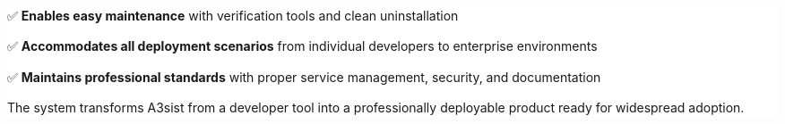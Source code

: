 ✅ **Enables easy maintenance** with verification tools and clean uninstallation

✅ **Accommodates all deployment scenarios** from individual developers to enterprise environments

✅ **Maintains professional standards** with proper service management, security, and documentation

The system transforms A3sist from a developer tool into a professionally deployable product ready for widespread adoption.